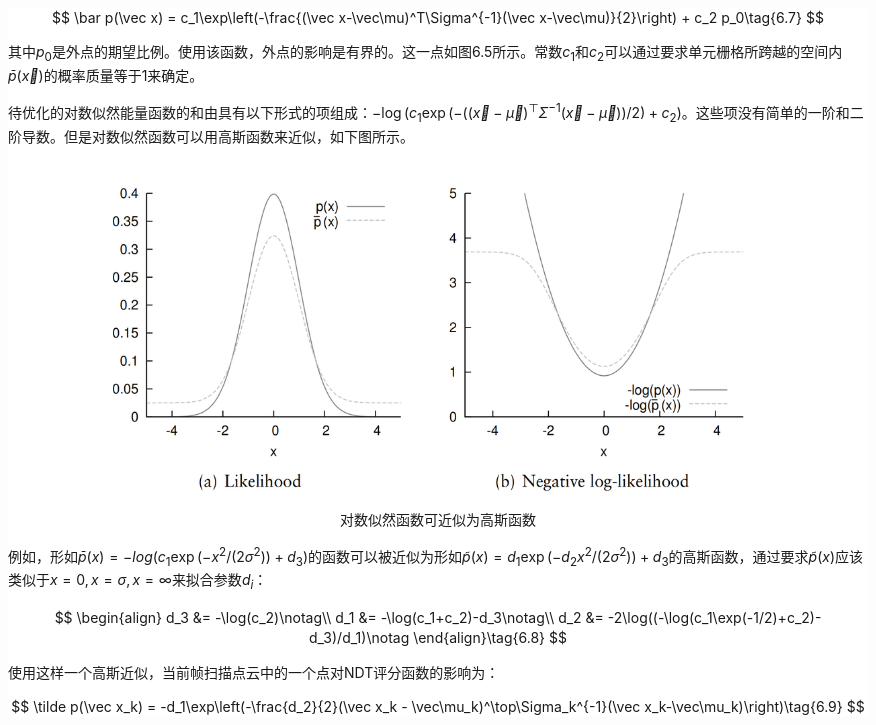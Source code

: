 $$
\bar p(\vec x) = c_1\exp\left(-\frac{(\vec x-\vec\mu)^T\Sigma^{-1}(\vec x-\vec\mu)}{2}\right) + c_2 p_0\tag{6.7}
$$

其中$p_0$是外点的期望比例。使用该函数，外点的影响是有界的。这一点如图6.5所示。常数$c_1$和$c_2$可以通过要求单元栅格所跨越的空间内$\bar p(\vec x)$的概率质量等于1来确定。

待优化的对数似然能量函数的和由具有以下形式的项组成：$-\log(c_1\exp(-((\vec x-\vec\mu)^\top\Sigma^{-1}(\vec x-\vec\mu))/2)+c_2)$。这些项没有简单的一阶和二阶导数。但是对数似然函数可以用高斯函数来近似，如下图所示。
<center>
    <img src="1.png" width = "80%"/>
    <div>
    对数似然函数可近似为高斯函数
    </div>
</center>

例如，形如$\bar p(x) = -log(c_1\exp(-x^2/(2\sigma^2))+d_3)$的函数可以被近似为形如$\tilde p(x)=d_1\exp(-d_2 x^2/(2\sigma^2))+d_3$的高斯函数，通过要求$\tilde p(x)$应该类似于$x=0,x=\sigma,x=\infty$来拟合参数$d_i$：

$$
\begin{align}
    d_3 &= -\log(c_2)\notag\\
    d_1 &= -\log(c_1+c_2)-d_3\notag\\
    d_2 &= -2\log((-\log(c_1\exp(-1/2)+c_2)-d_3)/d_1)\notag
\end{align}\tag{6.8}
$$

使用这样一个高斯近似，当前帧扫描点云中的一个点对NDT评分函数的影响为：

$$
\tilde p(\vec x_k) = -d_1\exp\left(-\frac{d_2}{2}(\vec x_k - \vec\mu_k)^\top\Sigma_k^{-1}(\vec x_k-\vec\mu_k)\right)\tag{6.9}
$$
